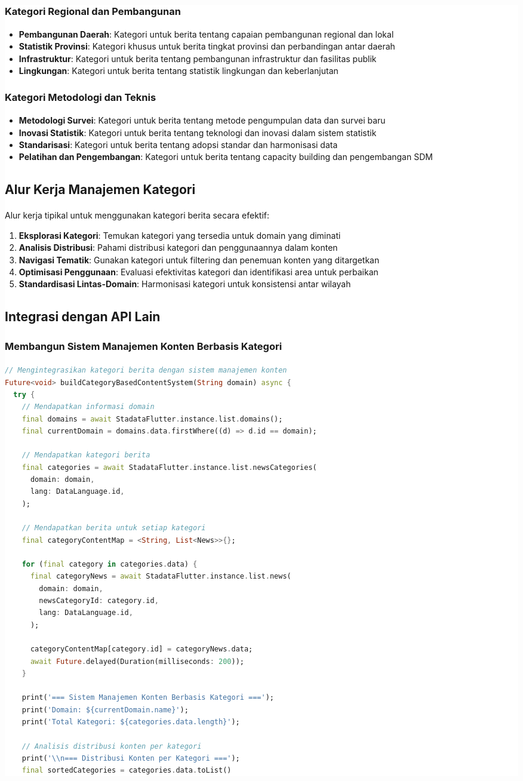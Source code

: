 ### Kategori Regional dan Pembangunan
- **Pembangunan Daerah**: Kategori untuk berita tentang capaian pembangunan regional dan lokal
- **Statistik Provinsi**: Kategori khusus untuk berita tingkat provinsi dan perbandingan antar daerah
- **Infrastruktur**: Kategori untuk berita tentang pembangunan infrastruktur dan fasilitas publik
- **Lingkungan**: Kategori untuk berita tentang statistik lingkungan dan keberlanjutan

### Kategori Metodologi dan Teknis
- **Metodologi Survei**: Kategori untuk berita tentang metode pengumpulan data dan survei baru
- **Inovasi Statistik**: Kategori untuk berita tentang teknologi dan inovasi dalam sistem statistik
- **Standarisasi**: Kategori untuk berita tentang adopsi standar dan harmonisasi data
- **Pelatihan dan Pengembangan**: Kategori untuk berita tentang capacity building dan pengembangan SDM

## Alur Kerja Manajemen Kategori

Alur kerja tipikal untuk menggunakan kategori berita secara efektif:

1. **Eksplorasi Kategori**: Temukan kategori yang tersedia untuk domain yang diminati
2. **Analisis Distribusi**: Pahami distribusi kategori dan penggunaannya dalam konten
3. **Navigasi Tematik**: Gunakan kategori untuk filtering dan penemuan konten yang ditargetkan
4. **Optimisasi Penggunaan**: Evaluasi efektivitas kategori dan identifikasi area untuk perbaikan
5. **Standardisasi Lintas-Domain**: Harmonisasi kategori untuk konsistensi antar wilayah

## Integrasi dengan API Lain

### Membangun Sistem Manajemen Konten Berbasis Kategori

```dart
// Mengintegrasikan kategori berita dengan sistem manajemen konten
Future<void> buildCategoryBasedContentSystem(String domain) async {
  try {
    // Mendapatkan informasi domain
    final domains = await StadataFlutter.instance.list.domains();
    final currentDomain = domains.data.firstWhere((d) => d.id == domain);
    
    // Mendapatkan kategori berita
    final categories = await StadataFlutter.instance.list.newsCategories(
      domain: domain,
      lang: DataLanguage.id,
    );
    
    // Mendapatkan berita untuk setiap kategori
    final categoryContentMap = <String, List<News>>{};
    
    for (final category in categories.data) {
      final categoryNews = await StadataFlutter.instance.list.news(
        domain: domain,
        newsCategoryId: category.id,
        lang: DataLanguage.id,
      );
      
      categoryContentMap[category.id] = categoryNews.data;
      await Future.delayed(Duration(milliseconds: 200));
    }
    
    print('=== Sistem Manajemen Konten Berbasis Kategori ===');
    print('Domain: ${currentDomain.name}');
    print('Total Kategori: ${categories.data.length}');
    
    // Analisis distribusi konten per kategori
    print('\\n=== Distribusi Konten per Kategori ===');
    final sortedCategories = categories.data.toList()
```